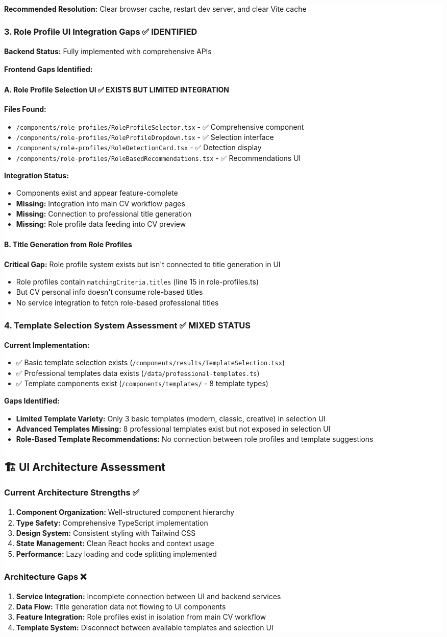 **Recommended Resolution:** Clear browser cache, restart dev server, and clear Vite cache

### 3. Role Profile UI Integration Gaps ✅ IDENTIFIED

**Backend Status:** Fully implemented with comprehensive APIs

**Frontend Gaps Identified:**

#### A. Role Profile Selection UI ✅ EXISTS BUT LIMITED INTEGRATION
**Files Found:**
- `/components/role-profiles/RoleProfileSelector.tsx` - ✅ Comprehensive component
- `/components/role-profiles/RoleProfileDropdown.tsx` - ✅ Selection interface  
- `/components/role-profiles/RoleDetectionCard.tsx` - ✅ Detection display
- `/components/role-profiles/RoleBasedRecommendations.tsx` - ✅ Recommendations UI

**Integration Status:**
- Components exist and appear feature-complete
- **Missing:** Integration into main CV workflow pages
- **Missing:** Connection to professional title generation
- **Missing:** Role profile data feeding into CV preview

#### B. Title Generation from Role Profiles
**Critical Gap:** Role profile system exists but isn't connected to title generation in UI
- Role profiles contain `matchingCriteria.titles` (line 15 in role-profiles.ts)
- But CV personal info doesn't consume role-based titles
- No service integration to fetch role-based professional titles

### 4. Template Selection System Assessment ✅ MIXED STATUS

**Current Implementation:**
- ✅ Basic template selection exists (`/components/results/TemplateSelection.tsx`)
- ✅ Professional templates data exists (`/data/professional-templates.ts`)
- ✅ Template components exist (`/components/templates/` - 8 template types)

**Gaps Identified:**
- **Limited Template Variety:** Only 3 basic templates (modern, classic, creative) in selection UI
- **Advanced Templates Missing:** 8 professional templates exist but not exposed in selection UI
- **Role-Based Template Recommendations:** No connection between role profiles and template suggestions

## 🏗️ UI Architecture Assessment

### Current Architecture Strengths ✅
1. **Component Organization:** Well-structured component hierarchy
2. **Type Safety:** Comprehensive TypeScript implementation
3. **Design System:** Consistent styling with Tailwind CSS
4. **State Management:** Clean React hooks and context usage
5. **Performance:** Lazy loading and code splitting implemented

### Architecture Gaps ❌
1. **Service Integration:** Incomplete connection between UI and backend services
2. **Data Flow:** Title generation data not flowing to UI components
3. **Feature Integration:** Role profiles exist in isolation from main CV workflow
4. **Template System:** Disconnect between available templates and selection UI
